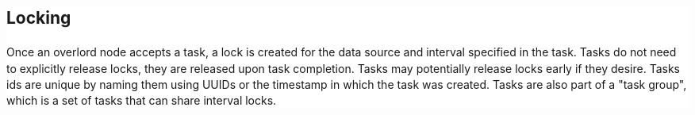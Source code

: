 Locking
-------
Once an overlord node accepts a task, a lock is created for the data source and interval specified in the task. Tasks do not need to explicitly release locks, they are released upon task completion. Tasks may potentially release locks early if they desire. Tasks ids are unique by naming them using UUIDs or the timestamp in which the task was created. Tasks are also part of a "task group", which is a set of tasks that can share interval locks.
